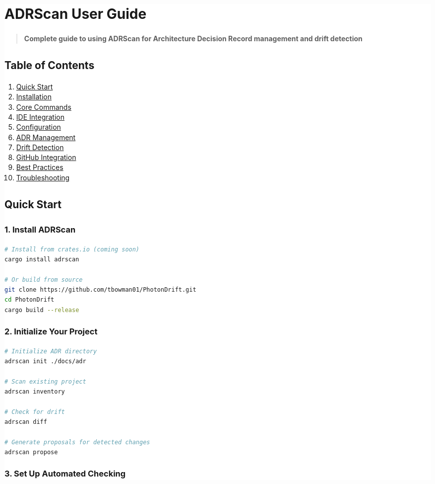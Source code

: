 # ADRScan User Guide

> **Complete guide to using ADRScan for Architecture Decision Record management and drift detection**

## Table of Contents

1. [Quick Start](#quick-start)
2. [Installation](#installation)
3. [Core Commands](#core-commands)
4. [IDE Integration](#ide-integration)
5. [Configuration](#configuration)
6. [ADR Management](#adr-management)
7. [Drift Detection](#drift-detection)
8. [GitHub Integration](#github-integration)
9. [Best Practices](#best-practices)
10. [Troubleshooting](#troubleshooting)

## Quick Start

### 1. Install ADRScan

```bash
# Install from crates.io (coming soon)
cargo install adrscan

# Or build from source
git clone https://github.com/tbowman01/PhotonDrift.git
cd PhotonDrift
cargo build --release
```

### 2. Initialize Your Project

```bash
# Initialize ADR directory
adrscan init ./docs/adr

# Scan existing project
adrscan inventory

# Check for drift
adrscan diff

# Generate proposals for detected changes
adrscan propose
```

### 3. Set Up Automated Checking
